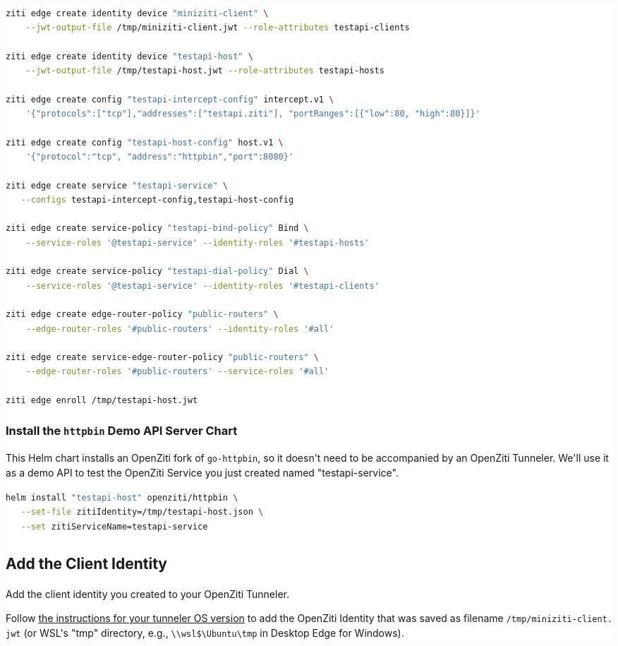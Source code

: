 ```bash
ziti edge create identity device "miniziti-client" \
    --jwt-output-file /tmp/miniziti-client.jwt --role-attributes testapi-clients

ziti edge create identity device "testapi-host" \
    --jwt-output-file /tmp/testapi-host.jwt --role-attributes testapi-hosts

ziti edge create config "testapi-intercept-config" intercept.v1 \
    '{"protocols":["tcp"],"addresses":["testapi.ziti"], "portRanges":[{"low":80, "high":80}]}'

ziti edge create config "testapi-host-config" host.v1 \
    '{"protocol":"tcp", "address":"httpbin","port":8080}'

ziti edge create service "testapi-service" \
   --configs testapi-intercept-config,testapi-host-config

ziti edge create service-policy "testapi-bind-policy" Bind \
    --service-roles '@testapi-service' --identity-roles '#testapi-hosts'

ziti edge create service-policy "testapi-dial-policy" Dial \
    --service-roles '@testapi-service' --identity-roles '#testapi-clients'

ziti edge create edge-router-policy "public-routers" \
    --edge-router-roles '#public-routers' --identity-roles '#all'

ziti edge create service-edge-router-policy "public-routers" \
    --edge-router-roles '#public-routers' --service-roles '#all'

ziti edge enroll /tmp/testapi-host.jwt
```

### Install the `httpbin` Demo API Server Chart

This Helm chart installs an OpenZiti fork of `go-httpbin`, so it doesn't need to be accompanied by an OpenZiti Tunneler. We'll use it as a demo API to test the OpenZiti Service you just created named "testapi-service".

```bash
helm install "testapi-host" openziti/httpbin \
   --set-file zitiIdentity=/tmp/testapi-host.json \
   --set zitiServiceName=testapi-service
```

</TabItem>
</Tabs>

## Add the Client Identity

Add the client identity you created to your OpenZiti Tunneler.

Follow [the instructions for your tunneler OS version](https://docs.openziti.io/docs/reference/tunnelers/) to add the OpenZiti Identity that was saved as filename `/tmp/miniziti-client.jwt` (or WSL's "tmp" directory, e.g., `\\wsl$\Ubuntu\tmp` in Desktop Edge for Windows).
